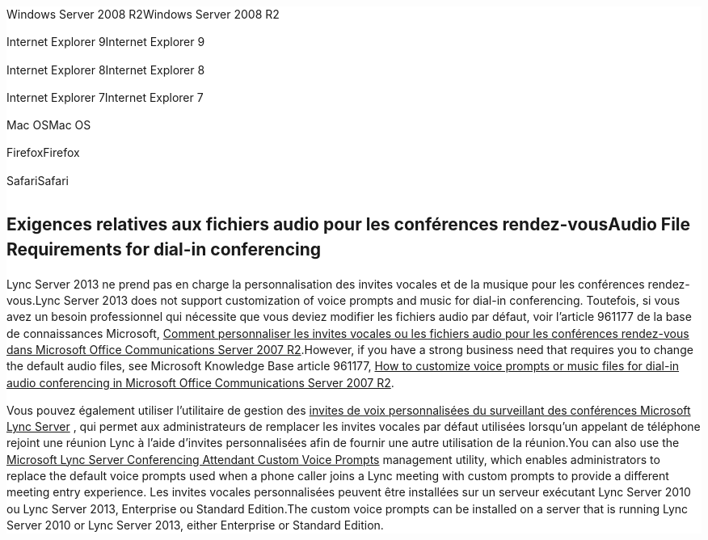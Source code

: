 <tr class="odd">
<td> </td>
<td> </td>
</tr>
<tr class="even">
<td><p><span data-ttu-id="c4eb3-158">Windows Server 2008 R2</span><span class="sxs-lookup"><span data-stu-id="c4eb3-158">Windows Server 2008 R2</span></span></p></td>
<td><p><span data-ttu-id="c4eb3-159">Internet Explorer 9</span><span class="sxs-lookup"><span data-stu-id="c4eb3-159">Internet Explorer 9</span></span></p>
<p><span data-ttu-id="c4eb3-160">Internet Explorer 8</span><span class="sxs-lookup"><span data-stu-id="c4eb3-160">Internet Explorer 8</span></span></p>
<p><span data-ttu-id="c4eb3-161">Internet Explorer 7</span><span class="sxs-lookup"><span data-stu-id="c4eb3-161">Internet Explorer 7</span></span></p></td>
</tr>
<tr class="odd">
<td><p><span data-ttu-id="c4eb3-162">Mac OS</span><span class="sxs-lookup"><span data-stu-id="c4eb3-162">Mac OS</span></span></p></td>
<td><p><span data-ttu-id="c4eb3-163">Firefox</span><span class="sxs-lookup"><span data-stu-id="c4eb3-163">Firefox</span></span></p>
<p><span data-ttu-id="c4eb3-164">Safari</span><span class="sxs-lookup"><span data-stu-id="c4eb3-164">Safari</span></span></p></td>
</tr>
</tbody>
</table>


</div>

<div>

## <a name="audio-file-requirements-for-dial-in-conferencing"></a><span data-ttu-id="c4eb3-165">Exigences relatives aux fichiers audio pour les conférences rendez-vous</span><span class="sxs-lookup"><span data-stu-id="c4eb3-165">Audio File Requirements for dial-in conferencing</span></span>

<span data-ttu-id="c4eb3-166">Lync Server 2013 ne prend pas en charge la personnalisation des invites vocales et de la musique pour les conférences rendez-vous.</span><span class="sxs-lookup"><span data-stu-id="c4eb3-166">Lync Server 2013 does not support customization of voice prompts and music for dial-in conferencing.</span></span> <span data-ttu-id="c4eb3-167">Toutefois, si vous avez un besoin professionnel qui nécessite que vous deviez modifier les fichiers audio par défaut, voir l’article 961177 de la base de connaissances Microsoft, [Comment personnaliser les invites vocales ou les fichiers audio pour les conférences rendez-vous dans Microsoft Office Communications Server 2007 R2](https://go.microsoft.com/fwlink/p/?linkid=3052%26kbid=961177).</span><span class="sxs-lookup"><span data-stu-id="c4eb3-167">However, if you have a strong business need that requires you to change the default audio files, see Microsoft Knowledge Base article 961177, [How to customize voice prompts or music files for dial-in audio conferencing in Microsoft Office Communications Server 2007 R2](https://go.microsoft.com/fwlink/p/?linkid=3052%26kbid=961177).</span></span>

<span data-ttu-id="c4eb3-168">Vous pouvez également utiliser l’utilitaire de gestion des [invites de voix personnalisées du surveillant des conférences Microsoft Lync Server](https://go.microsoft.com/fwlink/p/?linkid=396880) , qui permet aux administrateurs de remplacer les invites vocales par défaut utilisées lorsqu’un appelant de téléphone rejoint une réunion Lync à l’aide d’invites personnalisées afin de fournir une autre utilisation de la réunion.</span><span class="sxs-lookup"><span data-stu-id="c4eb3-168">You can also use the [Microsoft Lync Server Conferencing Attendant Custom Voice Prompts](https://go.microsoft.com/fwlink/p/?linkid=396880) management utility, which enables administrators to replace the default voice prompts used when a phone caller joins a Lync meeting with custom prompts to provide a different meeting entry experience.</span></span> <span data-ttu-id="c4eb3-169">Les invites vocales personnalisées peuvent être installées sur un serveur exécutant Lync Server 2010 ou Lync Server 2013, Enterprise ou Standard Edition.</span><span class="sxs-lookup"><span data-stu-id="c4eb3-169">The custom voice prompts can be installed on a server that is running Lync Server 2010 or Lync Server 2013, either Enterprise or Standard Edition.</span></span>
